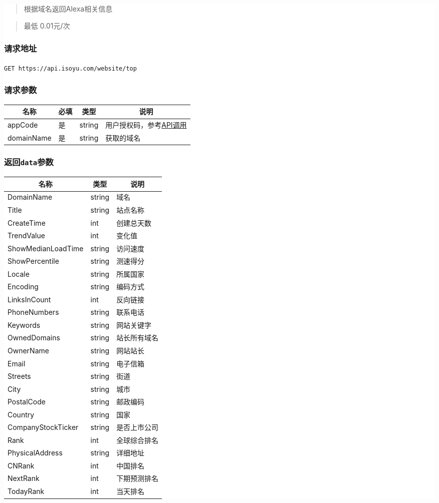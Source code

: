 > 根据域名返回Alexa相关信息




> 最低 0.01元/次 


### 请求地址
```
GET https://api.isoyu.com/website/top
```

### 请求参数

|   名称 | 必填 | 类型 | 说明 |
| --- | --- | --- | --- |
| appCode|  是|string| 用户授权码，参考[API调用](https://api.isoyu.com/?姬长信api/1835086)  |
| domainName | 是 | string | 获取的域名 |

### 返回`data`参数

| 名称 | 类型 | 说明 |
| --- | --- | --- |
| DomainName | string | 域名 |
| Title | string | 站点名称 |
| CreateTime | int | 创建总天数 |
| TrendValue | int | 变化值 |
| ShowMedianLoadTime | string | 访问速度 |
| ShowPercentile | string | 测速得分 |
| Locale | string | 所属国家 |
| Encoding | string | 编码方式 |
| LinksInCount | int | 反向链接 |
| PhoneNumbers | string | 联系电话 |
| Keywords | string | 网站关键字 |
| OwnedDomains | string | 站长所有域名 |
| OwnerName | string | 网站站长 |
| Email | string | 电子信箱 |
| Streets | string | 街道 |
| City | string | 城市 |
| PostalCode | string | 邮政编码 |
| Country | string | 国家 |
| CompanyStockTicker | string | 是否上市公司 |
| Rank | int | 全球综合排名 |
| PhysicalAddress | string | 详细地址 |
| CNRank | int | 中国排名 |
| NextRank | int | 下期预测排名 |
| TodayRank | int | 当天排名 |